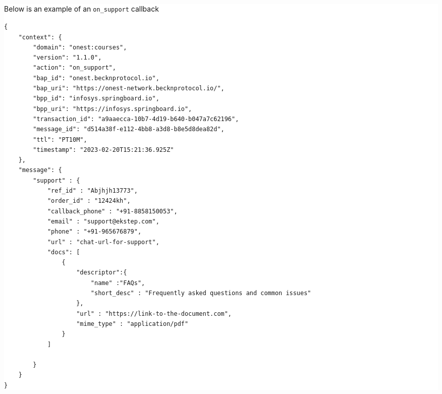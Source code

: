 Below is an example of an `on_support` callback
```
{
    "context": {
        "domain": "onest:courses",
	    "version": "1.1.0",
	    "action": "on_support",
	    "bap_id": "onest.becknprotocol.io",
	    "bap_uri": "https://onest-network.becknprotocol.io/",
	    "bpp_id": "infosys.springboard.io",
	    "bpp_uri": "https://infosys.springboard.io",
	    "transaction_id": "a9aaecca-10b7-4d19-b640-b047a7c62196",
	    "message_id": "d514a38f-e112-4bb8-a3d8-b8e5d8dea82d",
	    "ttl": "PT10M",
	    "timestamp": "2023-02-20T15:21:36.925Z"
    },
    "message": {
        "support" : {
            "ref_id" : "Abjhjh13773",
            "order_id" : "12424kh",
            "callback_phone" : "+91-8858150053",
            "email" : "support@ekstep.com",
            "phone" : "+91-965676879",
            "url" : "chat-url-for-support",
            "docs": [
                {
                    "descriptor":{
                        "name" :"FAQs",
                        "short_desc" : "Frequently asked questions and common issues"
                    },
                    "url" : "https://link-to-the-document.com",
                    "mime_type" : "application/pdf"
                }
            ]

        }  
    }
}
```